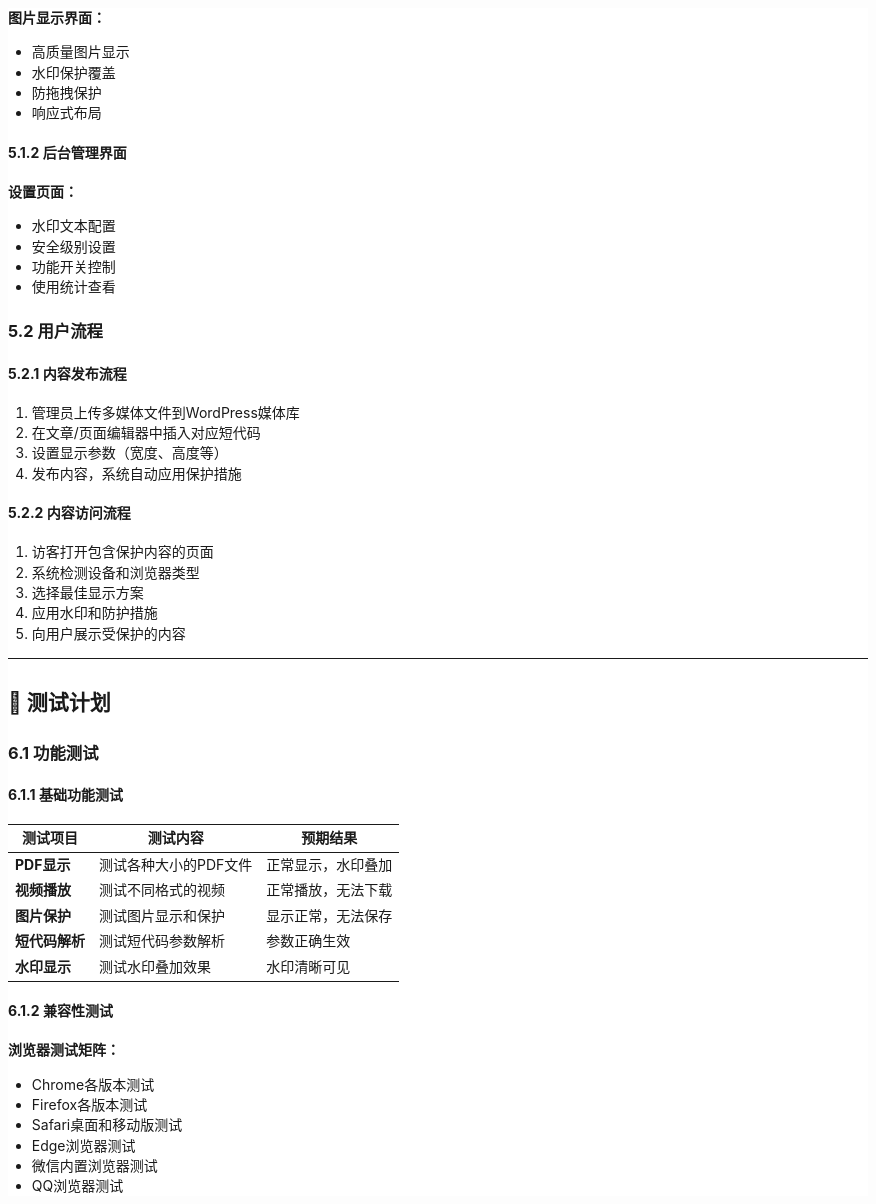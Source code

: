 **图片显示界面：**
- 高质量图片显示
- 水印保护覆盖
- 防拖拽保护
- 响应式布局

#### 5.1.2 后台管理界面

**设置页面：**
- 水印文本配置
- 安全级别设置
- 功能开关控制
- 使用统计查看

### 5.2 用户流程

#### 5.2.1 内容发布流程
1. 管理员上传多媒体文件到WordPress媒体库
2. 在文章/页面编辑器中插入对应短代码
3. 设置显示参数（宽度、高度等）
4. 发布内容，系统自动应用保护措施

#### 5.2.2 内容访问流程
1. 访客打开包含保护内容的页面
2. 系统检测设备和浏览器类型
3. 选择最佳显示方案
4. 应用水印和防护措施
5. 向用户展示受保护的内容

---

## 🔬 测试计划

### 6.1 功能测试

#### 6.1.1 基础功能测试

| 测试项目 | 测试内容 | 预期结果 |
|----------|----------|----------|
| **PDF显示** | 测试各种大小的PDF文件 | 正常显示，水印叠加 |
| **视频播放** | 测试不同格式的视频 | 正常播放，无法下载 |
| **图片保护** | 测试图片显示和保护 | 显示正常，无法保存 |
| **短代码解析** | 测试短代码参数解析 | 参数正确生效 |
| **水印显示** | 测试水印叠加效果 | 水印清晰可见 |

#### 6.1.2 兼容性测试

**浏览器测试矩阵：**
- Chrome各版本测试
- Firefox各版本测试
- Safari桌面和移动版测试
- Edge浏览器测试
- 微信内置浏览器测试
- QQ浏览器测试
